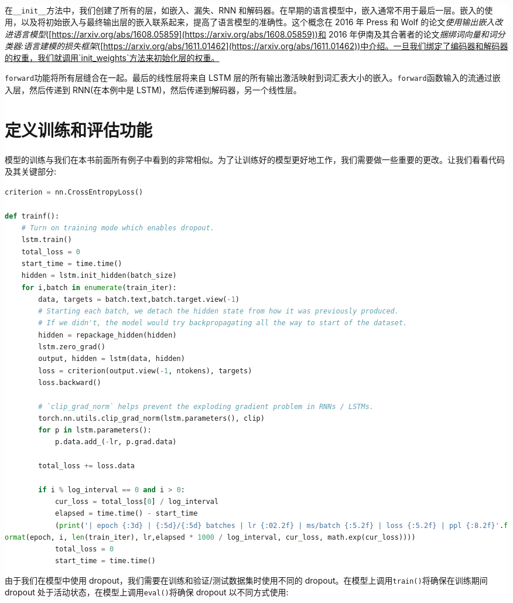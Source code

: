 ```py
```

在`__init__`方法中，我们创建了所有的层，如嵌入、漏失、RNN 和解码器。在早期的语言模型中，嵌入通常不用于最后一层。嵌入的使用，以及将初始嵌入与最终输出层的嵌入联系起来，提高了语言模型的准确性。这个概念在 2016 年 Press 和 Wolf 的论文*使用输出嵌入改进语言模型*([https://arxiv.org/abs/1608.05859](https://arxiv.org/abs/1608.05859))和 2016 年伊南及其合著者的论文*捆绑词向量和词分类器:语言建模的损失框架*([https://arxiv.org/abs/1611.01462](https://arxiv.org/abs/1611.01462))中介绍。一旦我们绑定了编码器和解码器的权重，我们就调用`init_weights`方法来初始化层的权重。

`forward`功能将所有层缝合在一起。最后的线性层将来自 LSTM 层的所有输出激活映射到词汇表大小的嵌入。`forward`函数输入的流通过嵌入层，然后传递到 RNN(在本例中是 LSTM)，然后传递到解码器，另一个线性层。

# 定义训练和评估功能

模型的训练与我们在本书前面所有例子中看到的非常相似。为了让训练好的模型更好地工作，我们需要做一些重要的更改。让我们看看代码及其关键部分:

```py
criterion = nn.CrossEntropyLoss()

def trainf():
    # Turn on training mode which enables dropout.
    lstm.train()
    total_loss = 0
    start_time = time.time()
    hidden = lstm.init_hidden(batch_size)
    for i,batch in enumerate(train_iter):
        data, targets = batch.text,batch.target.view(-1)
        # Starting each batch, we detach the hidden state from how it was previously produced.
        # If we didn't, the model would try backpropagating all the way to start of the dataset.
        hidden = repackage_hidden(hidden)
        lstm.zero_grad()
        output, hidden = lstm(data, hidden)
        loss = criterion(output.view(-1, ntokens), targets)
        loss.backward()

        # `clip_grad_norm` helps prevent the exploding gradient problem in RNNs / LSTMs.
        torch.nn.utils.clip_grad_norm(lstm.parameters(), clip)
        for p in lstm.parameters():
            p.data.add_(-lr, p.grad.data)

        total_loss += loss.data

        if i % log_interval == 0 and i > 0:
            cur_loss = total_loss[0] / log_interval
            elapsed = time.time() - start_time
            (print('| epoch {:3d} | {:5d}/{:5d} batches | lr {:02.2f} | ms/batch {:5.2f} | loss {:5.2f} | ppl {:8.2f}'.format(epoch, i, len(train_iter), lr,elapsed * 1000 / log_interval, cur_loss, math.exp(cur_loss))))
            total_loss = 0
            start_time = time.time()
```

由于我们在模型中使用 dropout，我们需要在训练和验证/测试数据集时使用不同的 dropout。在模型上调用`train()`将确保在训练期间 dropout 处于活动状态，在模型上调用`eval()`将确保 dropout 以不同方式使用:
